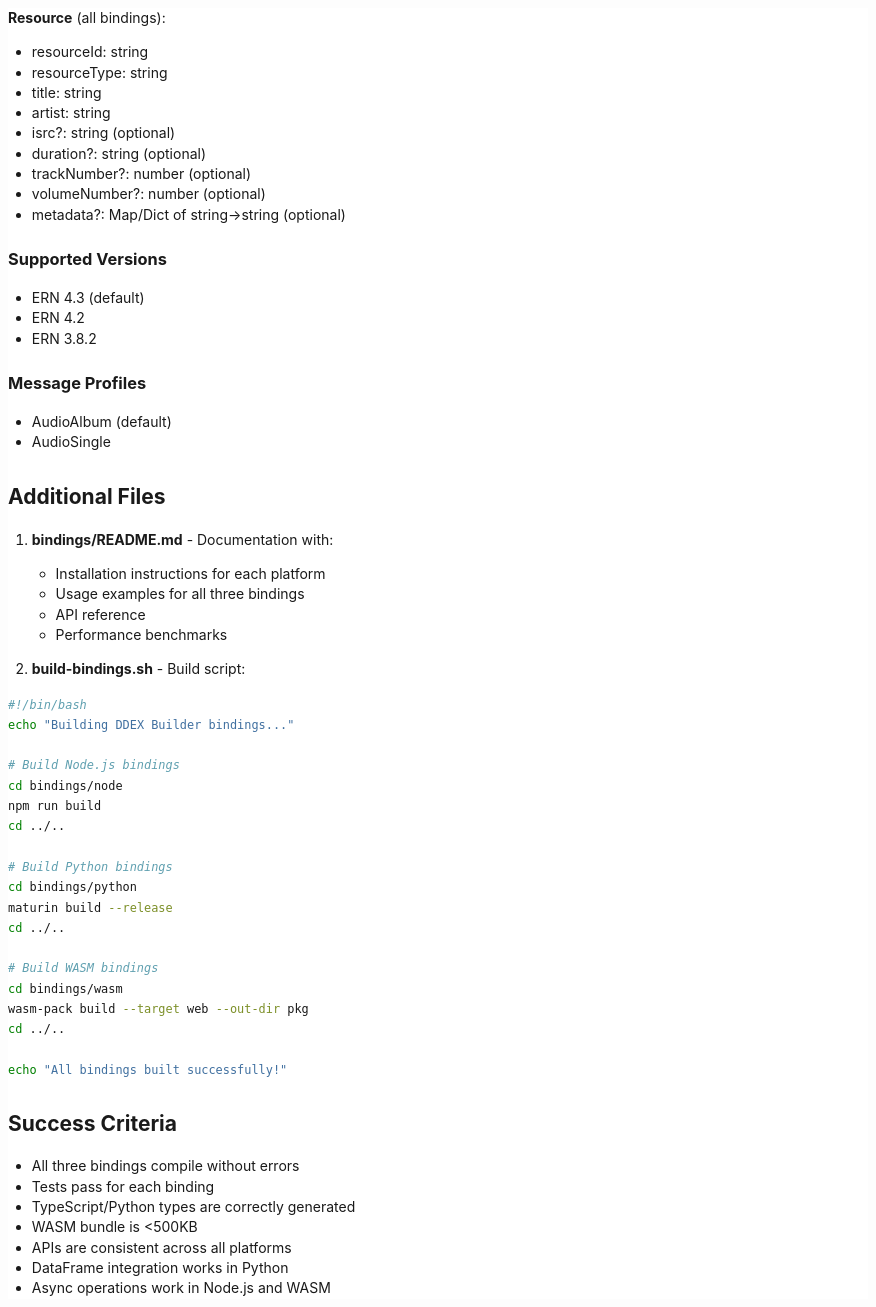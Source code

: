 **Resource** (all bindings):
- resourceId: string
- resourceType: string
- title: string
- artist: string
- isrc?: string (optional)
- duration?: string (optional)
- trackNumber?: number (optional)
- volumeNumber?: number (optional)
- metadata?: Map/Dict of string->string (optional)

### Supported Versions
- ERN 4.3 (default)
- ERN 4.2
- ERN 3.8.2

### Message Profiles
- AudioAlbum (default)
- AudioSingle

## Additional Files

1. **bindings/README.md** - Documentation with:
   - Installation instructions for each platform
   - Usage examples for all three bindings
   - API reference
   - Performance benchmarks

2. **build-bindings.sh** - Build script:
```bash
#!/bin/bash
echo "Building DDEX Builder bindings..."

# Build Node.js bindings
cd bindings/node
npm run build
cd ../..

# Build Python bindings  
cd bindings/python
maturin build --release
cd ../..

# Build WASM bindings
cd bindings/wasm
wasm-pack build --target web --out-dir pkg
cd ../..

echo "All bindings built successfully!"
```

## Success Criteria
- All three bindings compile without errors
- Tests pass for each binding
- TypeScript/Python types are correctly generated
- WASM bundle is <500KB
- APIs are consistent across all platforms
- DataFrame integration works in Python
- Async operations work in Node.js and WASM

